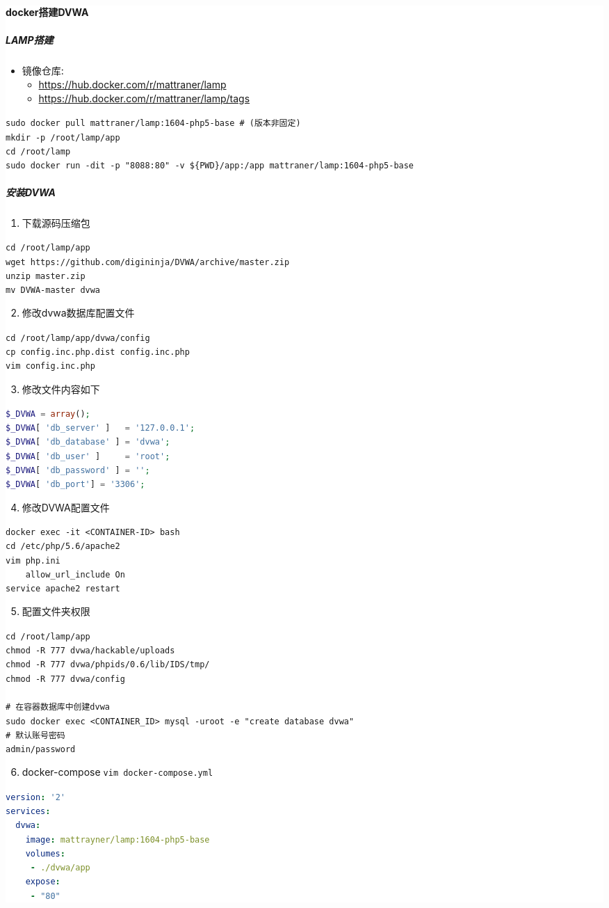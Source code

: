 #### docker搭建DVWA
##### LAMP搭建
- 镜像仓库:
	- https://hub.docker.com/r/mattraner/lamp
	- https://hub.docker.com/r/mattraner/lamp/tags
```shell
sudo docker pull mattraner/lamp:1604-php5-base # (版本非固定)
mkdir -p /root/lamp/app
cd /root/lamp
sudo docker run -dit -p "8088:80" -v ${PWD}/app:/app mattraner/lamp:1604-php5-base
```
##### 安装DVWA
1. 下载源码压缩包
```shell
cd /root/lamp/app
wget https://github.com/digininja/DVWA/archive/master.zip
unzip master.zip
mv DVWA-master dvwa
```
2. 修改dvwa数据库配置文件
```shell
cd /root/lamp/app/dvwa/config
cp config.inc.php.dist config.inc.php
vim config.inc.php
```
3. 修改文件内容如下
```php
$_DVWA = array();
$_DVWA[ 'db_server' ]   = '127.0.0.1';
$_DVWA[ 'db_database' ] = 'dvwa';
$_DVWA[ 'db_user' ]     = 'root';
$_DVWA[ 'db_password' ] = '';
$_DVWA[ 'db_port'] = '3306';
```
4. 修改DVWA配置文件
```shell
docker exec -it <CONTAINER-ID> bash
cd /etc/php/5.6/apache2
vim php.ini
	allow_url_include On
service apache2 restart
```
5. 配置文件夹权限
```shell
cd /root/lamp/app
chmod -R 777 dvwa/hackable/uploads
chmod -R 777 dvwa/phpids/0.6/lib/IDS/tmp/
chmod -R 777 dvwa/config

# 在容器数据库中创建dvwa
sudo docker exec <CONTAINER_ID> mysql -uroot -e "create database dvwa"
# 默认账号密码
admin/password
```
6. docker-compose
`vim docker-compose.yml`
```yml
version: '2'
services: 
  dvwa:
    image: mattrayner/lamp:1604-php5-base
    volumes:
     - ./dvwa/app
    expose:
     - "80"
```